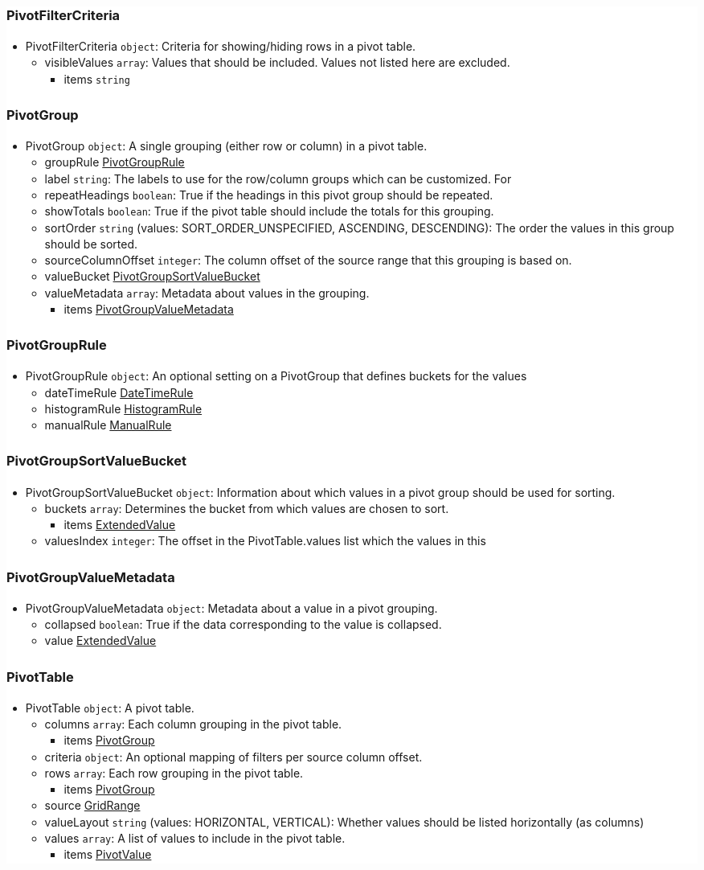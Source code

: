 ### PivotFilterCriteria
* PivotFilterCriteria `object`: Criteria for showing/hiding rows in a pivot table.
  * visibleValues `array`: Values that should be included.  Values not listed here are excluded.
    * items `string`

### PivotGroup
* PivotGroup `object`: A single grouping (either row or column) in a pivot table.
  * groupRule [PivotGroupRule](#pivotgrouprule)
  * label `string`: The labels to use for the row/column groups which can be customized. For
  * repeatHeadings `boolean`: True if the headings in this pivot group should be repeated.
  * showTotals `boolean`: True if the pivot table should include the totals for this grouping.
  * sortOrder `string` (values: SORT_ORDER_UNSPECIFIED, ASCENDING, DESCENDING): The order the values in this group should be sorted.
  * sourceColumnOffset `integer`: The column offset of the source range that this grouping is based on.
  * valueBucket [PivotGroupSortValueBucket](#pivotgroupsortvaluebucket)
  * valueMetadata `array`: Metadata about values in the grouping.
    * items [PivotGroupValueMetadata](#pivotgroupvaluemetadata)

### PivotGroupRule
* PivotGroupRule `object`: An optional setting on a PivotGroup that defines buckets for the values
  * dateTimeRule [DateTimeRule](#datetimerule)
  * histogramRule [HistogramRule](#histogramrule)
  * manualRule [ManualRule](#manualrule)

### PivotGroupSortValueBucket
* PivotGroupSortValueBucket `object`: Information about which values in a pivot group should be used for sorting.
  * buckets `array`: Determines the bucket from which values are chosen to sort.
    * items [ExtendedValue](#extendedvalue)
  * valuesIndex `integer`: The offset in the PivotTable.values list which the values in this

### PivotGroupValueMetadata
* PivotGroupValueMetadata `object`: Metadata about a value in a pivot grouping.
  * collapsed `boolean`: True if the data corresponding to the value is collapsed.
  * value [ExtendedValue](#extendedvalue)

### PivotTable
* PivotTable `object`: A pivot table.
  * columns `array`: Each column grouping in the pivot table.
    * items [PivotGroup](#pivotgroup)
  * criteria `object`: An optional mapping of filters per source column offset.
  * rows `array`: Each row grouping in the pivot table.
    * items [PivotGroup](#pivotgroup)
  * source [GridRange](#gridrange)
  * valueLayout `string` (values: HORIZONTAL, VERTICAL): Whether values should be listed horizontally (as columns)
  * values `array`: A list of values to include in the pivot table.
    * items [PivotValue](#pivotvalue)
